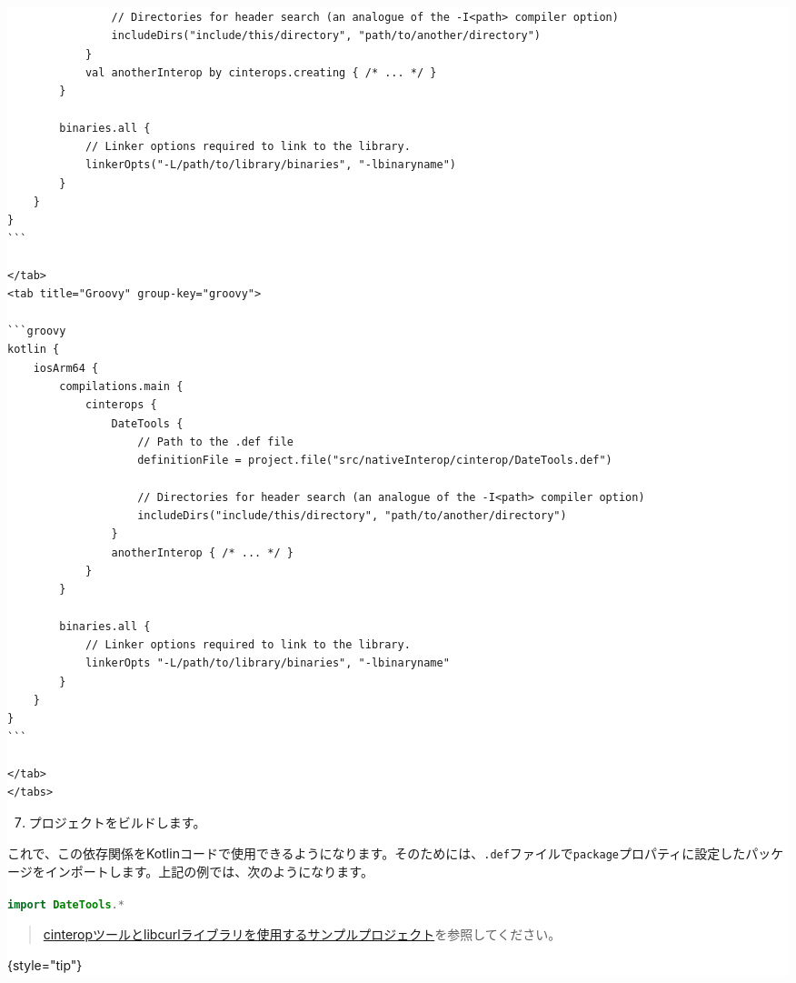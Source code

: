                     // Directories for header search (an analogue of the -I<path> compiler option)
                    includeDirs("include/this/directory", "path/to/another/directory")
                }
                val anotherInterop by cinterops.creating { /* ... */ }
            }

            binaries.all {
                // Linker options required to link to the library.
                linkerOpts("-L/path/to/library/binaries", "-lbinaryname")
            }
        }
    }
    ```

    </tab>
    <tab title="Groovy" group-key="groovy">

    ```groovy
    kotlin {
        iosArm64 {
            compilations.main {
                cinterops {
                    DateTools {
                        // Path to the .def file
                        definitionFile = project.file("src/nativeInterop/cinterop/DateTools.def")

                        // Directories for header search (an analogue of the -I<path> compiler option)
                        includeDirs("include/this/directory", "path/to/another/directory")
                    }
                    anotherInterop { /* ... */ }
                }
            }

            binaries.all {
                // Linker options required to link to the library.
                linkerOpts "-L/path/to/library/binaries", "-lbinaryname"
            }
        }
    }
    ```

    </tab>
    </tabs>

7.  プロジェクトをビルドします。

これで、この依存関係をKotlinコードで使用できるようになります。そのためには、`.def`ファイルで`package`プロパティに設定したパッケージをインポートします。上記の例では、次のようになります。

```kotlin
import DateTools.*
```

> [cinteropツールとlibcurlライブラリを使用するサンプルプロジェクト](https://github.com/Kotlin/kotlin-hands-on-intro-kotlin-native)を参照してください。
>
{style="tip"}
